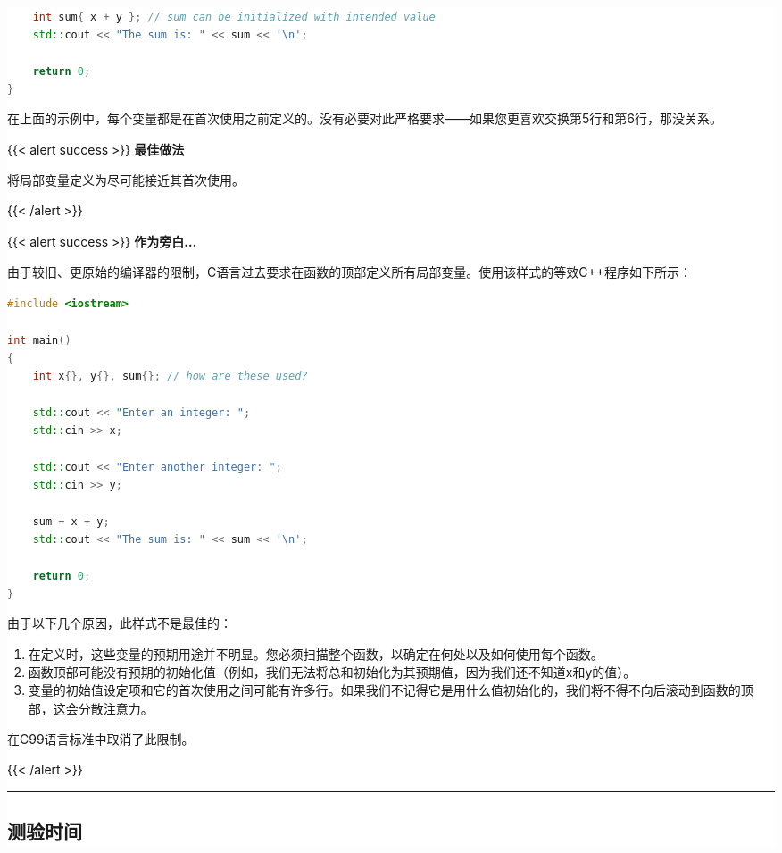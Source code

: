 ```C++
	int sum{ x + y }; // sum can be initialized with intended value
	std::cout << "The sum is: " << sum << '\n';

	return 0;
}
```

在上面的示例中，每个变量都是在首次使用之前定义的。没有必要对此严格要求——如果您更喜欢交换第5行和第6行，那没关系。

{{< alert success >}}
**最佳做法**

将局部变量定义为尽可能接近其首次使用。

{{< /alert >}}

{{< alert success >}}
**作为旁白…**

由于较旧、更原始的编译器的限制，C语言过去要求在函数的顶部定义所有局部变量。使用该样式的等效C++程序如下所示：

```C++
#include <iostream>

int main()
{
	int x{}, y{}, sum{}; // how are these used?

	std::cout << "Enter an integer: ";
	std::cin >> x;

	std::cout << "Enter another integer: ";
	std::cin >> y;

	sum = x + y;
	std::cout << "The sum is: " << sum << '\n';

	return 0;
}
```

由于以下几个原因，此样式不是最佳的：

1. 在定义时，这些变量的预期用途并不明显。您必须扫描整个函数，以确定在何处以及如何使用每个函数。
2. 函数顶部可能没有预期的初始化值（例如，我们无法将总和初始化为其预期值，因为我们还不知道x和y的值）。
3. 变量的初始值设定项和它的首次使用之间可能有许多行。如果我们不记得它是用什么值初始化的，我们将不得不向后滚动到函数的顶部，这会分散注意力。


在C99语言标准中取消了此限制。

{{< /alert >}}

***
## 测验时间

